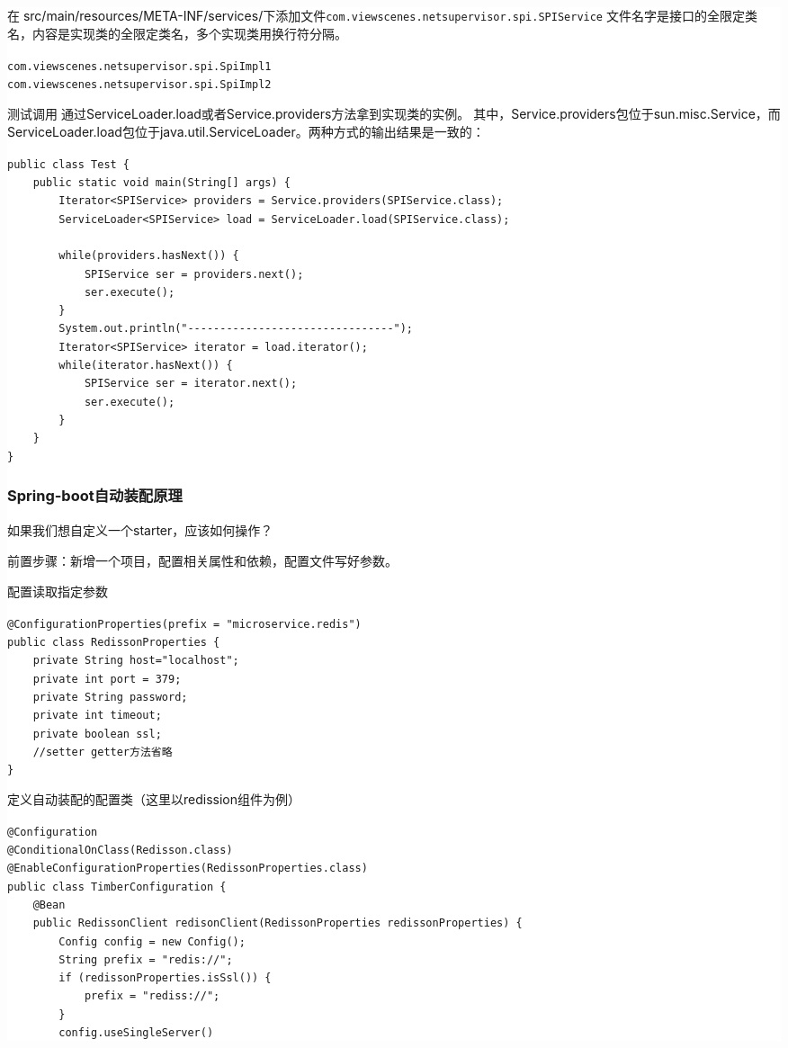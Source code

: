 ```
```
在 src/main/resources/META-INF/services/下添加文件`com.viewscenes.netsupervisor.spi.SPIService`
文件名字是接口的全限定类名，内容是实现类的全限定类名，多个实现类用换行符分隔。
```
com.viewscenes.netsupervisor.spi.SpiImpl1
com.viewscenes.netsupervisor.spi.SpiImpl2
```

测试调用
通过ServiceLoader.load或者Service.providers方法拿到实现类的实例。
其中，Service.providers包位于sun.misc.Service，而ServiceLoader.load包位于java.util.ServiceLoader。两种方式的输出结果是一致的：
```
public class Test {
    public static void main(String[] args) {    
        Iterator<SPIService> providers = Service.providers(SPIService.class);
        ServiceLoader<SPIService> load = ServiceLoader.load(SPIService.class);

        while(providers.hasNext()) {
            SPIService ser = providers.next();
            ser.execute();
        }
        System.out.println("--------------------------------");
        Iterator<SPIService> iterator = load.iterator();
        while(iterator.hasNext()) {
            SPIService ser = iterator.next();
            ser.execute();
        }
    }
}

```

### Spring-boot自动装配原理
如果我们想自定义一个starter，应该如何操作？

前置步骤：新增一个项目，配置相关属性和依赖，配置文件写好参数。

配置读取指定参数
```
@ConfigurationProperties(prefix = "microservice.redis")
public class RedissonProperties {
    private String host="localhost";
    private int port = 379;
    private String password;
    private int timeout;
    private boolean ssl;
    //setter getter方法省略
}
```

定义自动装配的配置类（这里以redission组件为例）
```
@Configuration
@ConditionalOnClass(Redisson.class)
@EnableConfigurationProperties(RedissonProperties.class)
public class TimberConfiguration {
    @Bean
    public RedissonClient redisonClient(RedissonProperties redissonProperties) {
        Config config = new Config();
        String prefix = "redis://";
        if (redissonProperties.isSsl()) {
            prefix = "rediss://";
        }
        config.useSingleServer()
```